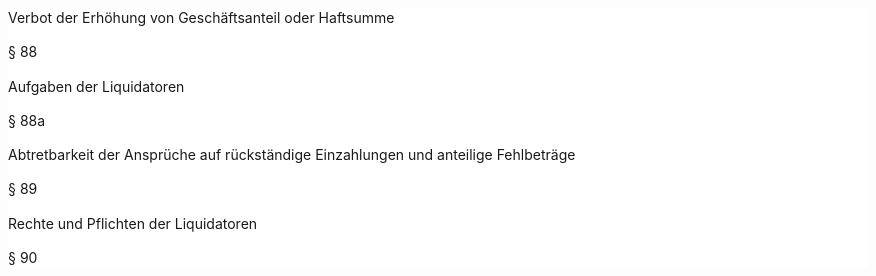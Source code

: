 Verbot der Erhöhung von Geschäftsanteil oder Haftsumme

</td>

</tr>

<tr>

<td style align="left" valign="top" charoff="50">

§ 88

</td>

<td style align="left" valign="top" charoff="50">

Aufgaben der Liquidatoren

</td>

</tr>

<tr>

<td style align="left" valign="top" charoff="50">

§ 88a

</td>

<td style align="left" valign="top" charoff="50">

Abtretbarkeit der Ansprüche auf rückständige Einzahlungen und anteilige
Fehlbeträge

</td>

</tr>

<tr>

<td style align="left" valign="top" charoff="50">

§ 89

</td>

<td style align="left" valign="top" charoff="50">

Rechte und Pflichten der Liquidatoren

</td>

</tr>

<tr>

<td style align="left" valign="top" charoff="50">

§ 90

</td>

<td style align="left" valign="top" charoff="50">
